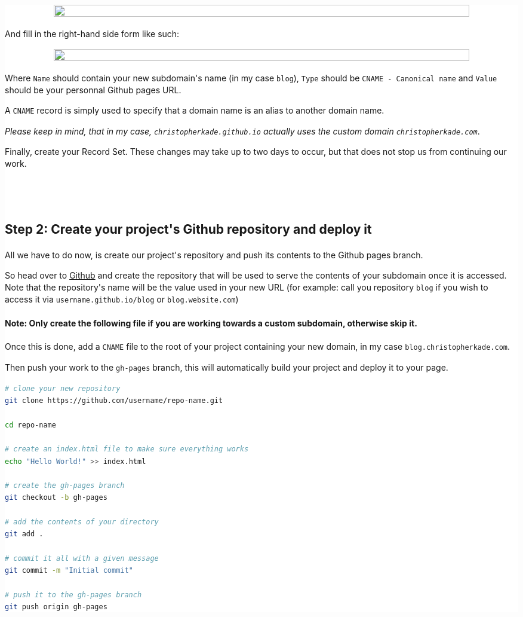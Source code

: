 <p align="center">
  <img width="90%" height="90%" src="https://user-images.githubusercontent.com/15229355/32547711-4f933294-c47b-11e7-8038-2f24b7906946.png">
</p>

And fill in the right-hand side form like such:

<p align="center">
  <img width="90%" height="90%" src="https://user-images.githubusercontent.com/15229355/32547798-98972054-c47b-11e7-88db-468429af0912.png">
</p>

Where `Name` should contain your new subdomain's name (in my case `blog`), `Type` should be `CNAME - Canonical name` and `Value` should be your personnal Github pages URL.

A `CNAME` record is simply used to specify that a domain name is an alias to another domain name.

_Please keep in mind, that in my case, `christopherkade.github.io` actually uses the custom domain `christopherkade.com`_.

Finally, create your Record Set. These changes may take up to two days to occur, but that does not stop us from continuing our work.

<br><br>

## Step 2: Create your project's Github repository and deploy it

All we have to do now, is create our project's repository and push its contents to the Github pages branch.

So head over to [Github](https://github.com/) and create the repository that will be used to serve the contents of your subdomain once it is accessed. Note that the repository's name will be the value used in your new URL (for example: call you repository `blog` if you wish to access it via `username.github.io/blog` or `blog.website.com`)

#### Note: Only create the following file if you are working towards a custom subdomain, otherwise skip it.

Once this is done, add a `CNAME` file to the root of your project containing your new domain, in my case `blog.christopherkade.com`.

Then push your work to the `gh-pages` branch, this will automatically build your project and deploy it to your page.

```bash
# clone your new repository
git clone https://github.com/username/repo-name.git

cd repo-name

# create an index.html file to make sure everything works
echo "Hello World!" >> index.html

# create the gh-pages branch
git checkout -b gh-pages

# add the contents of your directory
git add .

# commit it all with a given message
git commit -m "Initial commit"

# push it to the gh-pages branch
git push origin gh-pages
```
